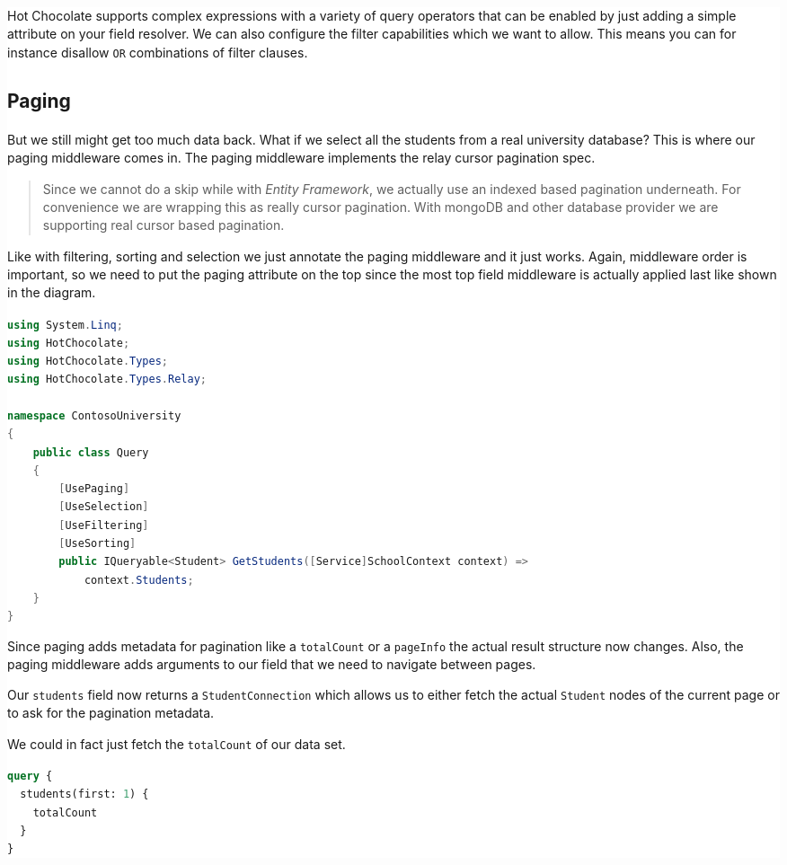 Hot Chocolate supports complex expressions with a variety of query operators that can be enabled by just adding a simple attribute on your field resolver. We can also configure the filter capabilities which we want to allow. This means you can for instance disallow `OR` combinations of filter clauses.

## Paging

But we still might get too much data back. What if we select all the students from a real university database? This is where our paging middleware comes in. The paging middleware implements the relay cursor pagination spec.

> Since we cannot do a skip while with _Entity Framework_, we actually use an indexed based pagination underneath. For convenience we are wrapping this as really cursor pagination. With mongoDB and other database provider we are supporting real cursor based pagination.

Like with filtering, sorting and selection we just annotate the paging middleware and it just works. Again, middleware order is important, so we need to put the paging attribute on the top since the most top field middleware is actually applied last like shown in the diagram.

```csharp
using System.Linq;
using HotChocolate;
using HotChocolate.Types;
using HotChocolate.Types.Relay;

namespace ContosoUniversity
{
    public class Query
    {
        [UsePaging]
        [UseSelection]
        [UseFiltering]
        [UseSorting]
        public IQueryable<Student> GetStudents([Service]SchoolContext context) =>
            context.Students;
    }
}
```

Since paging adds metadata for pagination like a `totalCount` or a `pageInfo` the actual result structure now changes. Also, the paging middleware adds arguments to our field that we need to navigate between pages.

Our `students` field now returns a `StudentConnection` which allows us to either fetch the actual `Student` nodes of the current page or to ask for the pagination metadata.

We could in fact just fetch the `totalCount` of our data set.

```graphql
query {
  students(first: 1) {
    totalCount
  }
}
```


[hot chocolate]: https://hotchocolate.io
[hot chocolate source code]: https://github.com/ChilliCream/hotchocolate